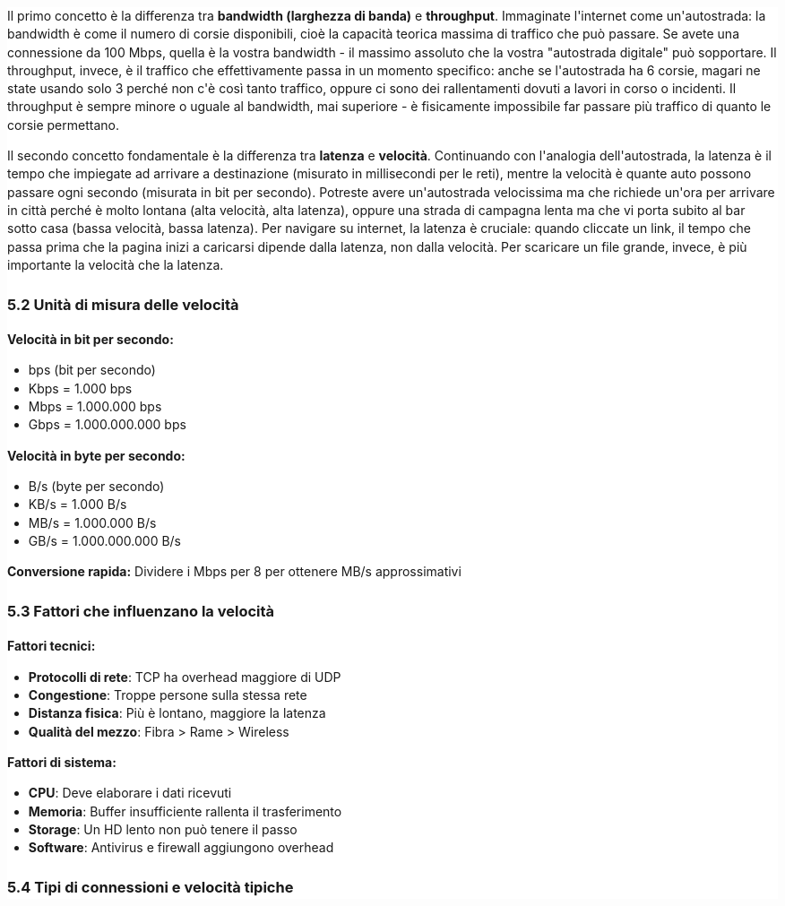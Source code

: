 Il primo concetto è la differenza tra **bandwidth (larghezza di banda)** e **throughput**. Immaginate l'internet come un'autostrada: la bandwidth è come il numero di corsie disponibili, cioè la capacità teorica massima di traffico che può passare. Se avete una connessione da 100 Mbps, quella è la vostra bandwidth - il massimo assoluto che la vostra "autostrada digitale" può sopportare. Il throughput, invece, è il traffico che effettivamente passa in un momento specifico: anche se l'autostrada ha 6 corsie, magari ne state usando solo 3 perché non c'è così tanto traffico, oppure ci sono dei rallentamenti dovuti a lavori in corso o incidenti. Il throughput è sempre minore o uguale al bandwidth, mai superiore - è fisicamente impossibile far passare più traffico di quanto le corsie permettano.

Il secondo concetto fondamentale è la differenza tra **latenza** e **velocità**. Continuando con l'analogia dell'autostrada, la latenza è il tempo che impiegate ad arrivare a destinazione (misurato in millisecondi per le reti), mentre la velocità è quante auto possono passare ogni secondo (misurata in bit per secondo). Potreste avere un'autostrada velocissima ma che richiede un'ora per arrivare in città perché è molto lontana (alta velocità, alta latenza), oppure una strada di campagna lenta ma che vi porta subito al bar sotto casa (bassa velocità, bassa latenza). Per navigare su internet, la latenza è cruciale: quando cliccate un link, il tempo che passa prima che la pagina inizi a caricarsi dipende dalla latenza, non dalla velocità. Per scaricare un file grande, invece, è più importante la velocità che la latenza.

### 5.2 Unità di misura delle velocità

**Velocità in bit per secondo:**

- bps (bit per secondo)
- Kbps = 1.000 bps
- Mbps = 1.000.000 bps
- Gbps = 1.000.000.000 bps

**Velocità in byte per secondo:**

- B/s (byte per secondo)
- KB/s = 1.000 B/s  
- MB/s = 1.000.000 B/s
- GB/s = 1.000.000.000 B/s

**Conversione rapida:**
Dividere i Mbps per 8 per ottenere MB/s approssimativi

### 5.3 Fattori che influenzano la velocità

**Fattori tecnici:**

- **Protocolli di rete**: TCP ha overhead maggiore di UDP
- **Congestione**: Troppe persone sulla stessa rete
- **Distanza fisica**: Più è lontano, maggiore la latenza
- **Qualità del mezzo**: Fibra > Rame > Wireless

**Fattori di sistema:**

- **CPU**: Deve elaborare i dati ricevuti
- **Memoria**: Buffer insufficiente rallenta il trasferimento
- **Storage**: Un HD lento non può tenere il passo
- **Software**: Antivirus e firewall aggiungono overhead

### 5.4 Tipi di connessioni e velocità tipiche
